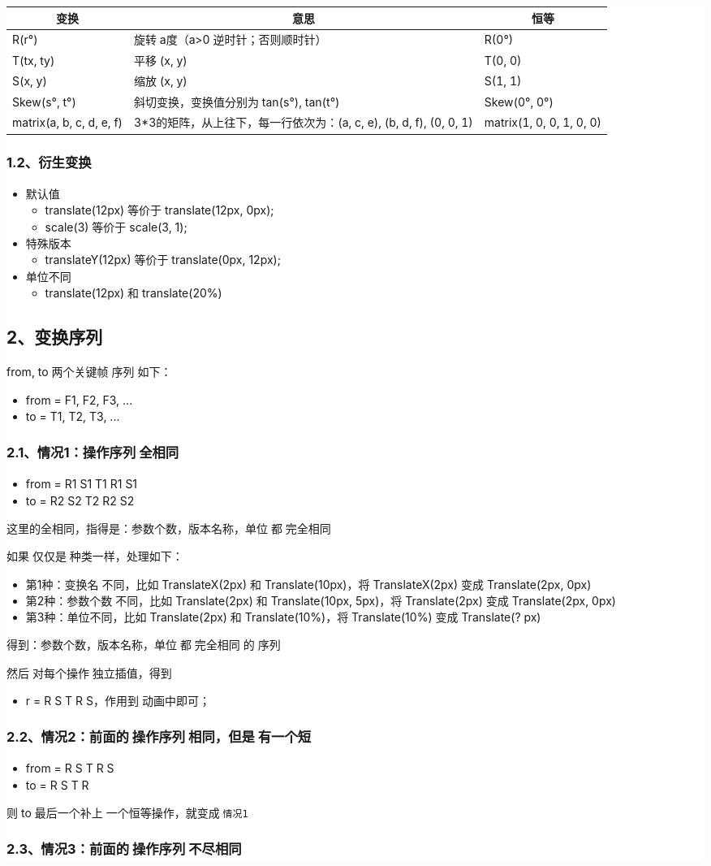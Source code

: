 |变换|意思|恒等|
|--|--|--|
|R(r°)|旋转 a度（a>0 逆时针；否则顺时针）|R(0°)|
|T(tx, ty)|平移 (x, y)|T(0, 0)|
|S(x, y)|缩放 (x, y)|S(1, 1)|
|Skew(s°, t°)|斜切变换，变换值分别为 tan(s°), tan(t°)|Skew(0°, 0°)|
|matrix(a, b, c, d, e, f)|3*3的矩阵，从上往下，每一行依次为：(a, c, e), (b, d, f), (0, 0, 1)|matrix(1, 0, 0, 1, 0, 0)|

### 1.2、衍生变换

+ 默认值
  - translate(12px) 等价于 translate(12px, 0px);
  - scale(3) 等价于 scale(3, 1);
+ 特殊版本
  - translateY(12px) 等价于 translate(0px, 12px);
+ 单位不同
  - translate(12px) 和 translate(20%)

## 2、变换序列

from, to 两个关键帧 序列 如下：

+ from = F1, F2, F3, ...
+ to = T1, T2, T3, ...

### 2.1、情况1：操作序列 全相同

+ from = R1 S1 T1 R1 S1
+ to   = R2 S2 T2 R2 S2

这里的全相同，指得是：参数个数，版本名称，单位 都 完全相同

如果 仅仅是 种类一样，处理如下：

+ 第1种：变换名 不同，比如 TranslateX(2px) 和 Translate(10px)，将 TranslateX(2px) 变成 Translate(2px, 0px)
+ 第2种：参数个数 不同，比如 Translate(2px) 和 Translate(10px, 5px)，将 Translate(2px) 变成 Translate(2px, 0px)
+ 第3种：单位不同，比如 Translate(2px) 和 Translate(10%)，将 Translate(10%) 变成 Translate(? px)

得到：参数个数，版本名称，单位 都 完全相同 的 序列

然后 对每个操作 独立插值，得到

+ r = R S T R S，作用到 动画中即可；

### 2.2、情况2：前面的 操作序列 相同，但是 有一个短

+ from = R S T R S
+ to   = R S T R

则 to 最后一个补上 一个恒等操作，就变成 `情况1`

### 2.3、情况3：前面的 操作序列 不尽相同
